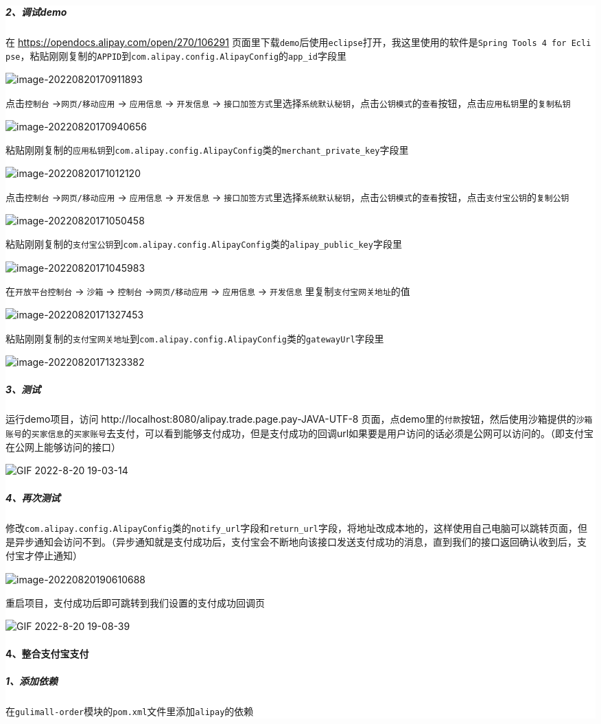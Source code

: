##### 2、调试demo

在 https://opendocs.alipay.com/open/270/106291  页面里下载`demo`后使用`eclipse`打开，我这里使用的软件是`Spring Tools 4 for Eclipse`，粘贴刚刚复制的`APPID`到`com.alipay.config.AlipayConfig`的`app_id`字段里

![image-20220820170911893](https://gitlab.com/apzs/image/-/raw/master/image/6.3.1.3.2.1.png)

点击`控制台`  ->`网页/移动应用` ->  `应用信息` -> `开发信息`  -> `接口加签方式`里选择`系统默认秘钥`，点击`公钥模式`的`查看`按钮，点击`应用私钥`里的`复制私钥`

![image-20220820170940656](https://gitlab.com/apzs/image/-/raw/master/image/6.3.1.3.2.2.png)

粘贴刚刚复制的`应用私钥`到`com.alipay.config.AlipayConfig`类的`merchant_private_key`字段里

![image-20220820171012120](https://gitlab.com/apzs/image/-/raw/master/image/6.3.1.3.2.3.png)

点击`控制台`  ->`网页/移动应用` ->  `应用信息` -> `开发信息`  -> `接口加签方式`里选择`系统默认秘钥`，点击`公钥模式`的`查看`按钮，点击`支付宝公钥`的`复制公钥`

![image-20220820171050458](https://gitlab.com/apzs/image/-/raw/master/image/6.3.1.3.2.4.png)

粘贴刚刚复制的`支付宝公钥`到`com.alipay.config.AlipayConfig`类的`alipay_public_key`字段里

![image-20220820171045983](https://gitlab.com/apzs/image/-/raw/master/image/6.3.1.3.2.5.png)

在`开放平台控制台` -> `沙箱` -> `控制台`  ->`网页/移动应用` ->  `应用信息` -> `开发信息` 里复制`支付宝网关地址`的值

![image-20220820171327453](https://gitlab.com/apzs/image/-/raw/master/image/6.3.1.3.2.6.png)

粘贴刚刚复制的`支付宝网关地址`到`com.alipay.config.AlipayConfig`类的`gatewayUrl`字段里

![image-20220820171323382](https://gitlab.com/apzs/image/-/raw/master/image/6.3.1.3.2.7.png)

##### 3、测试

运行demo项目，访问 http://localhost:8080/alipay.trade.page.pay-JAVA-UTF-8 页面，点demo里的`付款`按钮，然后使用沙箱提供的`沙箱账号`的`买家信息`的`买家账号`去支付，可以看到能够支付成功，但是支付成功的回调url如果要是用户访问的话必须是公网可以访问的。（即支付宝在公网上能够访问的接口）

![GIF 2022-8-20 19-03-14](https://gitlab.com/apzs/image/-/raw/master/image/6.3.1.3.3.gif)

##### 4、再次测试

修改`com.alipay.config.AlipayConfig`类的`notify_url`字段和`return_url`字段，将地址改成本地的，这样使用自己电脑可以跳转页面，但是异步通知会访问不到。（异步通知就是支付成功后，支付宝会不断地向该接口发送支付成功的消息，直到我们的接口返回确认收到后，支付宝才停止通知）

![image-20220820190610688](https://gitlab.com/apzs/image/-/raw/master/image/6.3.1.3.4.1.png)

重启项目，支付成功后即可跳转到我们设置的支付成功回调页

![GIF 2022-8-20 19-08-39](https://gitlab.com/apzs/image/-/raw/master/image/6.3.1.3.4.2.gif)

#### 4、整合支付宝支付

##### 1、添加依赖

在`gulimall-order`模块的`pom.xml`文件里添加`alipay`的依赖

